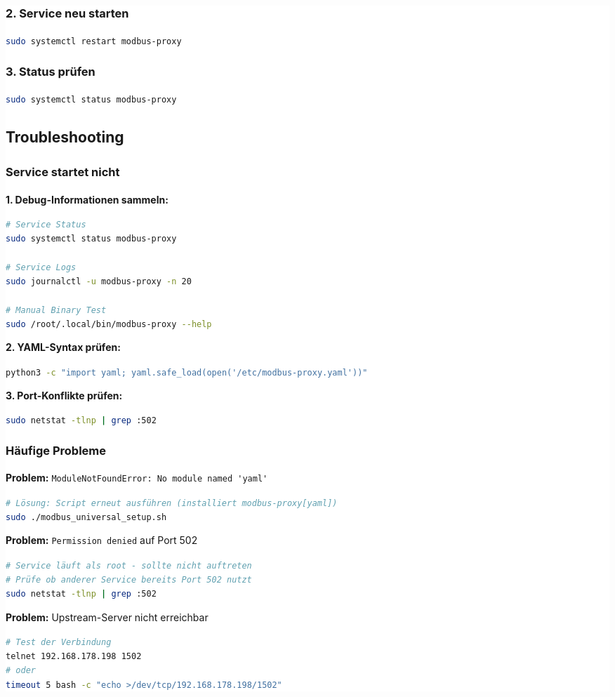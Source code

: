 ### 2. Service neu starten
```bash
sudo systemctl restart modbus-proxy
```

### 3. Status prüfen
```bash
sudo systemctl status modbus-proxy
```

## Troubleshooting

### Service startet nicht

**1. Debug-Informationen sammeln:**
```bash
# Service Status
sudo systemctl status modbus-proxy

# Service Logs
sudo journalctl -u modbus-proxy -n 20

# Manual Binary Test
sudo /root/.local/bin/modbus-proxy --help
```

**2. YAML-Syntax prüfen:**
```bash
python3 -c "import yaml; yaml.safe_load(open('/etc/modbus-proxy.yaml'))"
```

**3. Port-Konflikte prüfen:**
```bash
sudo netstat -tlnp | grep :502
```

### Häufige Probleme

**Problem:** `ModuleNotFoundError: No module named 'yaml'`
```bash
# Lösung: Script erneut ausführen (installiert modbus-proxy[yaml])
sudo ./modbus_universal_setup.sh
```

**Problem:** `Permission denied` auf Port 502
```bash
# Service läuft als root - sollte nicht auftreten
# Prüfe ob anderer Service bereits Port 502 nutzt
sudo netstat -tlnp | grep :502
```

**Problem:** Upstream-Server nicht erreichbar
```bash
# Test der Verbindung
telnet 192.168.178.198 1502
# oder
timeout 5 bash -c "echo >/dev/tcp/192.168.178.198/1502"
```
